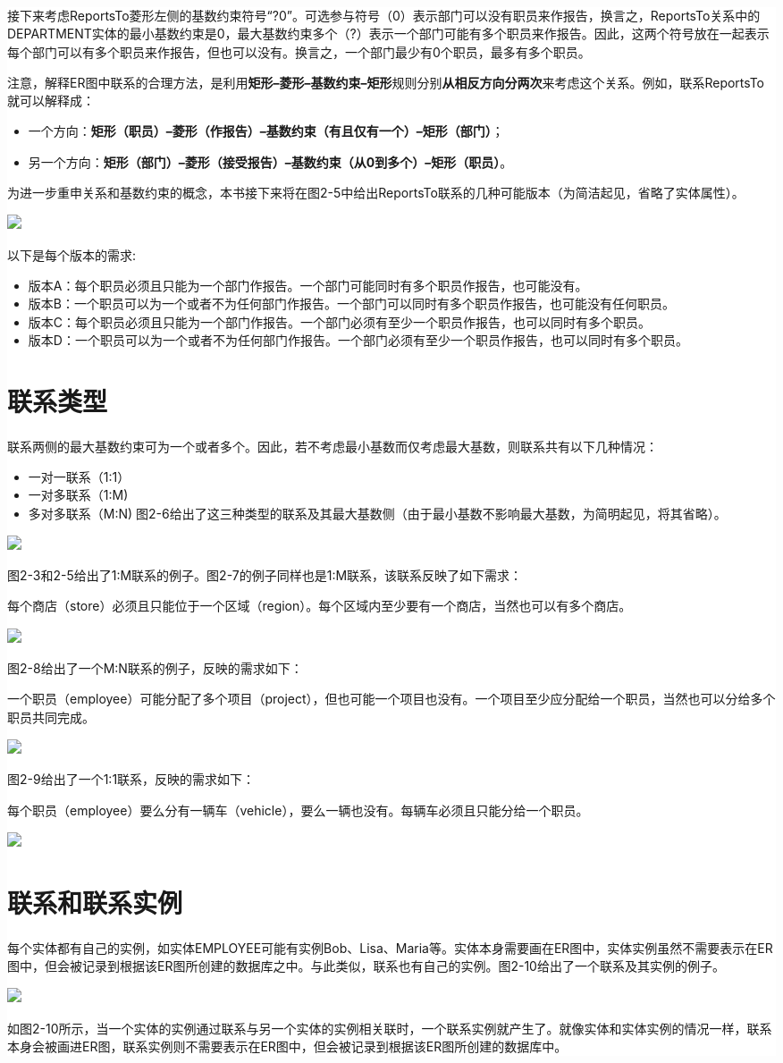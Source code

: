 接下来考虑ReportsTo菱形左侧的基数约束符号“?0”。可选参与符号（0）表示部门可以没有职员来作报告，换言之，ReportsTo关系中的DEPARTMENT实体的最小基数约束是0，最大基数约束多个（?）表示一个部门可能有多个职员来作报告。因此，这两个符号放在一起表示每个部门可以有多个职员来作报告，但也可以没有。换言之，一个部门最少有0个职员，最多有多个职员。
 
注意，解释ER图中联系的合理方法，是利用**矩形–菱形–基数约束–矩形**规则分别**从相反方向分两次**来考虑这个关系。例如，联系ReportsTo就可以解释成：
 
* 一个方向：**矩形（职员）–菱形（作报告）–基数约束（有且仅有一个）–矩形（部门）**；
 
* 另一个方向：**矩形（部门）–菱形（接受报告）–基数约束（从0到多个）–矩形（职员）**。
 
为进一步重申关系和基数约束的概念，本书接下来将在图2-5中给出ReportsTo联系的几种可能版本（为简洁起见，省略了实体属性）。

<img src="http://www.2cto.com/uploadfile/2015/0618/20150618035325223.png">

以下是每个版本的需求:
* 版本A：每个职员必须且只能为一个部门作报告。一个部门可能同时有多个职员作报告，也可能没有。
* 版本B：一个职员可以为一个或者不为任何部门作报告。一个部门可以同时有多个职员作报告，也可能没有任何职员。
* 版本C：每个职员必须且只能为一个部门作报告。一个部门必须有至少一个职员作报告，也可以同时有多个职员。
* 版本D：一个职员可以为一个或者不为任何部门作报告。一个部门必须有至少一个职员作报告，也可以同时有多个职员。

# 联系类型
联系两侧的最大基数约束可为一个或者多个。因此，若不考虑最小基数而仅考虑最大基数，则联系共有以下几种情况：
 
* 一对一联系（1∶1）
* 一对多联系（1∶M)
* 多对多联系（M∶N)
图2-6给出了这三种类型的联系及其最大基数侧（由于最小基数不影响最大基数，为简明起见，将其省略）。

<img src="http://www.2cto.com/uploadfile/2015/0618/20150618035532647.png">

图2-3和2-5给出了1∶M联系的例子。图2-7的例子同样也是1∶M联系，该联系反映了如下需求：
 
每个商店（store）必须且只能位于一个区域（region）。每个区域内至少要有一个商店，当然也可以有多个商店。

<img src="http://www.2cto.com/uploadfile/2015/0618/20150618035551529.png">

图2-8给出了一个M∶N联系的例子，反映的需求如下：
 
一个职员（employee）可能分配了多个项目（project），但也可能一个项目也没有。一个项目至少应分配给一个职员，当然也可以分给多个职员共同完成。

<img src="http://www.2cto.com/uploadfile/2015/0618/20150618035615931.png">

图2-9给出了一个1∶1联系，反映的需求如下：
 
每个职员（employee）要么分有一辆车（vehicle），要么一辆也没有。每辆车必须且只能分给一个职员。

<img src="http://www.2cto.com/uploadfile/2015/0618/20150618035636846.png">

# 联系和联系实例
每个实体都有自己的实例，如实体EMPLOYEE可能有实例Bob、Lisa、Maria等。实体本身需要画在ER图中，实体实例虽然不需要表示在ER图中，但会被记录到根据该ER图所创建的数据库之中。与此类似，联系也有自己的实例。图2-10给出了一个联系及其实例的例子。

<img src="http://www.2cto.com/uploadfile/2015/0618/20150618035739547.png">

如图2-10所示，当一个实体的实例通过联系与另一个实体的实例相关联时，一个联系实例就产生了。就像实体和实体实例的情况一样，联系本身会被画进ER图，联系实例则不需要表示在ER图中，但会被记录到根据该ER图所创建的数据库中。
 